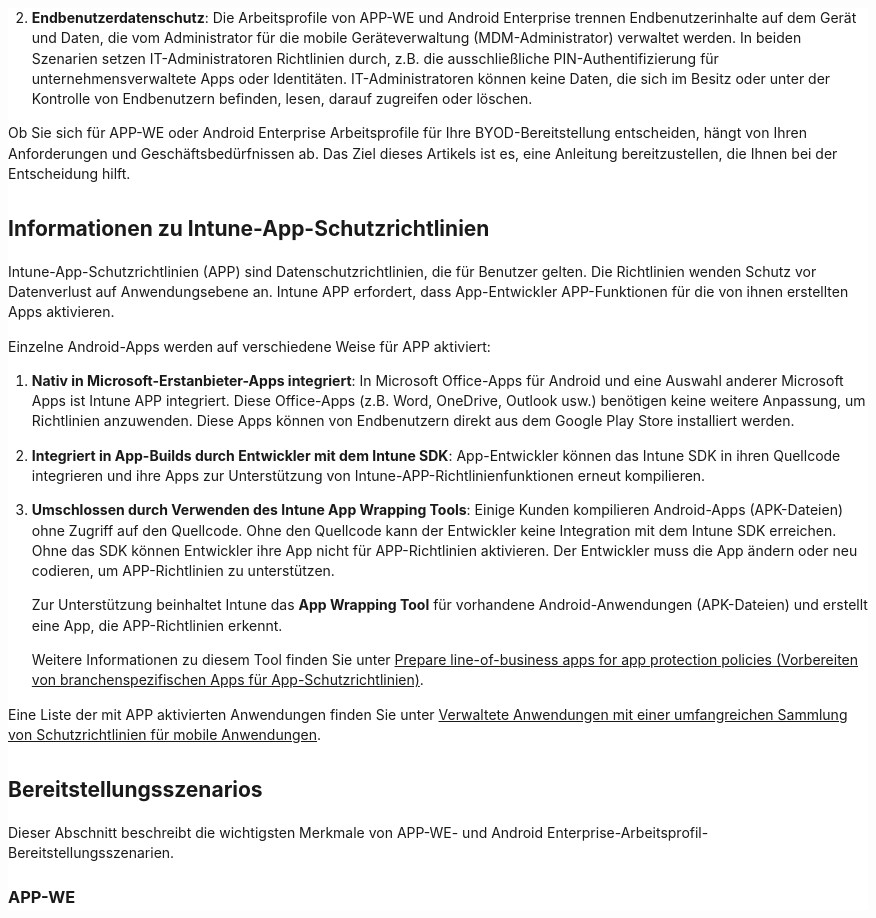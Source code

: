 2. **Endbenutzerdatenschutz**: Die Arbeitsprofile von APP-WE und Android Enterprise trennen Endbenutzerinhalte auf dem Gerät und Daten, die vom Administrator für die mobile Geräteverwaltung (MDM-Administrator) verwaltet werden. In beiden Szenarien setzen IT-Administratoren Richtlinien durch, z.B. die ausschließliche PIN-Authentifizierung für unternehmensverwaltete Apps oder Identitäten. IT-Administratoren können keine Daten, die sich im Besitz oder unter der Kontrolle von Endbenutzern befinden, lesen, darauf zugreifen oder löschen.

Ob Sie sich für APP-WE oder Android Enterprise Arbeitsprofile für Ihre BYOD-Bereitstellung entscheiden, hängt von Ihren Anforderungen und Geschäftsbedürfnissen ab. Das Ziel dieses Artikels ist es, eine Anleitung bereitzustellen, die Ihnen bei der Entscheidung hilft.

## <a name="about-intune-app-protection-policies"></a>Informationen zu Intune-App-Schutzrichtlinien

Intune-App-Schutzrichtlinien (APP) sind Datenschutzrichtlinien, die für Benutzer gelten. Die Richtlinien wenden Schutz vor Datenverlust auf Anwendungsebene an. Intune APP erfordert, dass App-Entwickler APP-Funktionen für die von ihnen erstellten Apps aktivieren.

Einzelne Android-Apps werden auf verschiedene Weise für APP aktiviert:

1. **Nativ in Microsoft-Erstanbieter-Apps integriert**: In Microsoft Office-Apps für Android und eine Auswahl anderer Microsoft Apps ist Intune APP integriert. Diese Office-Apps (z.B. Word, OneDrive, Outlook usw.) benötigen keine weitere Anpassung, um Richtlinien anzuwenden. Diese Apps können von Endbenutzern direkt aus dem Google Play Store installiert werden.

2. **Integriert in App-Builds durch Entwickler mit dem Intune SDK**: App-Entwickler können das Intune SDK in ihren Quellcode integrieren und ihre Apps zur Unterstützung von Intune-APP-Richtlinienfunktionen erneut kompilieren.

3. **Umschlossen durch Verwenden des Intune App Wrapping Tools**: Einige Kunden kompilieren Android-Apps (APK-Dateien) ohne Zugriff auf den Quellcode. Ohne den Quellcode kann der Entwickler keine Integration mit dem Intune SDK erreichen. Ohne das SDK können Entwickler ihre App nicht für APP-Richtlinien aktivieren. Der Entwickler muss die App ändern oder neu codieren, um APP-Richtlinien zu unterstützen.

    Zur Unterstützung beinhaltet Intune das **App Wrapping Tool** für vorhandene Android-Anwendungen (APK-Dateien) und erstellt eine App, die APP-Richtlinien erkennt.

    Weitere Informationen zu diesem Tool finden Sie unter [Prepare line-of-business apps for app protection policies (Vorbereiten von branchenspezifischen Apps für App-Schutzrichtlinien)](apps-prepare-mobile-application-management.md).

Eine Liste der mit APP aktivierten Anwendungen finden Sie unter [Verwaltete Anwendungen mit einer umfangreichen Sammlung von Schutzrichtlinien für mobile Anwendungen](https://www.microsoft.com/cloud-platform/microsoft-intune-apps).

## <a name="deployment-scenarios"></a>Bereitstellungsszenarios

Dieser Abschnitt beschreibt die wichtigsten Merkmale von APP-WE- und Android Enterprise-Arbeitsprofil-Bereitstellungsszenarien.

### <a name="app-we"></a>APP-WE
